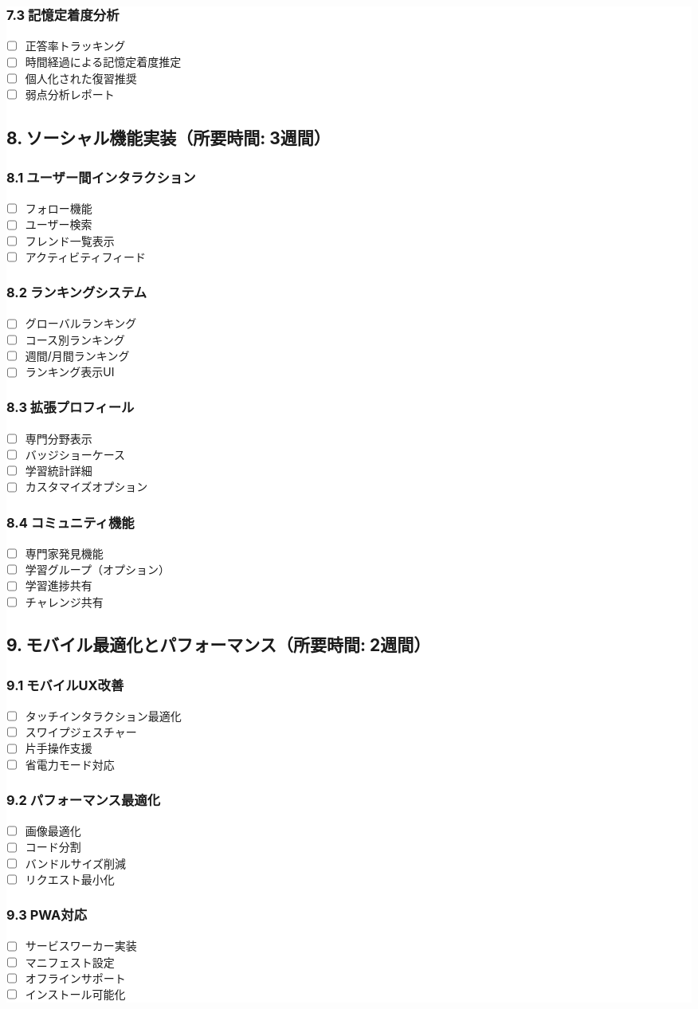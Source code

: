 ### 7.3 記憶定着度分析
- [ ] 正答率トラッキング
- [ ] 時間経過による記憶定着度推定
- [ ] 個人化された復習推奨
- [ ] 弱点分析レポート

## 8. ソーシャル機能実装（所要時間: 3週間）

### 8.1 ユーザー間インタラクション
- [ ] フォロー機能
- [ ] ユーザー検索
- [ ] フレンド一覧表示
- [ ] アクティビティフィード

### 8.2 ランキングシステム
- [ ] グローバルランキング
- [ ] コース別ランキング
- [ ] 週間/月間ランキング
- [ ] ランキング表示UI

### 8.3 拡張プロフィール
- [ ] 専門分野表示
- [ ] バッジショーケース
- [ ] 学習統計詳細
- [ ] カスタマイズオプション

### 8.4 コミュニティ機能
- [ ] 専門家発見機能
- [ ] 学習グループ（オプション）
- [ ] 学習進捗共有
- [ ] チャレンジ共有

## 9. モバイル最適化とパフォーマンス（所要時間: 2週間）

### 9.1 モバイルUX改善
- [ ] タッチインタラクション最適化
- [ ] スワイプジェスチャー
- [ ] 片手操作支援
- [ ] 省電力モード対応

### 9.2 パフォーマンス最適化
- [ ] 画像最適化
- [ ] コード分割
- [ ] バンドルサイズ削減
- [ ] リクエスト最小化

### 9.3 PWA対応
- [ ] サービスワーカー実装
- [ ] マニフェスト設定
- [ ] オフラインサポート
- [ ] インストール可能化
